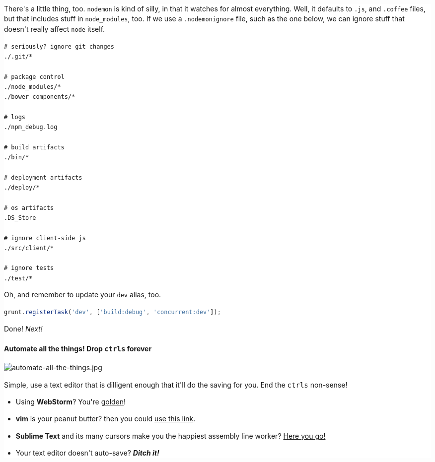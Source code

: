 There's a little thing, too. `nodemon` is kind of silly, in that it watches for almost everything. Well, it defaults to `.js`, and `.coffee` files, but that includes stuff in `node_modules`, too. If we use a `.nodemonignore` file, such as the one below, we can ignore stuff that doesn't really affect `node` itself.

```
# seriously? ignore git changes
./.git/*

# package control
./node_modules/*
./bower_components/*

# logs
./npm_debug.log

# build artifacts
./bin/*

# deployment artifacts
./deploy/*

# os artifacts
.DS_Store

# ignore client-side js
./src/client/*

# ignore tests
./test/*
```

Oh, and remember to update your `dev` alias, too.

```js
grunt.registerTask('dev', ['build:debug', 'concurrent:dev']);
```

Done! _Next!_

#### Automate all the things! Drop <kbd>ctrl</kbd><kbd>s</kbd> forever

![automate-all-the-things.jpg][3]

Simple, use a text editor that is dilligent enough that it'll do the saving for you. End the <kbd>ctrl</kbd><kbd>s</kbd> non-sense!

- Using **WebStorm**? You're [golden](http://www.jetbrains.com/webstorm/webhelp/saving-and-reverting-changes.html#3)!
- **vim** is your peanut butter? then you could [use this link](http://stackoverflow.com/q/4637575/389745 "How can I make Vim autosave files when it loses focus?").
- **Sublime Text** and its many cursors make you the happiest assembly line worker? [Here you go!](http://superuser.com/q/366132/48116 "Possible for Sublime Text to save on lost focus?")
- Your text editor doesn't auto-save? _**Ditch it!**_


  [1]: https://i.imgur.com/EyXjS8r.png "Grunt! JavaScript Task Runner"
  [2]: https://i.imgur.com/LkMiobQ.jpg "Ain't nobody got time fo dat!"
  [3]: https://i.imgur.com/AAQ9riH.jpg "Automate all the things!"
  [4]: https://i.imgur.com/5EwdJvU.png "unbox-256.png"